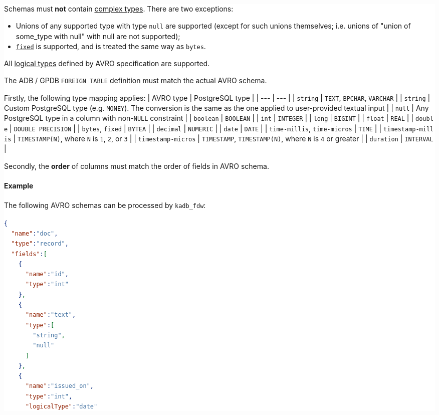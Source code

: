 Schemas must **not** contain [complex types](https://avro.apache.org/docs/1.8.1/spec.html#schema_complex). There are two exceptions:
* Unions of any supported type with type `null` are supported (except for such unions themselves; i.e. unions of "union of some_type with null" with null are not supported);
* [`fixed`](https://avro.apache.org/docs/1.8.1/spec.html#Fixed) is supported, and is treated the same way as `bytes`.

All [logical types](https://avro.apache.org/docs/1.8.1/spec.html#Logical+Types) defined by AVRO specification are supported.

The ADB / GPDB `FOREIGN TABLE` definition must match the actual AVRO schema.

Firstly, the following type mapping applies:
| AVRO type | PostgreSQL type |
| --- | --- |
| `string` | `TEXT`, `BPCHAR`, `VARCHAR` |
| `string` | Custom PostgreSQL type (e.g. `MONEY`). The conversion is the same as the one applied to user-provided textual input |
| `null` | Any PostgreSQL type in a column with non-`NULL` constraint |
| `boolean` | `BOOLEAN` |
| `int` | `INTEGER` |
| `long` | `BIGINT` |
| `float` | `REAL` |
| `double` | `DOUBLE PRECISION` |
| `bytes`, `fixed` | `BYTEA` |
| `decimal` | `NUMERIC` |
| `date` | `DATE` |
| `time-millis`, `time-micros` | `TIME` |
| `timestamp-millis` | `TIMESTAMP(N)`, where `N` is `1`, `2`, or `3` |
| `timestamp-micros` | `TIMESTAMP`, `TIMESTAMP(N)`, where `N` is `4` or greater |
| `duration` | `INTERVAL` |

Secondly, the **order** of columns must match the order of fields in AVRO schema.

#### Example
The following AVRO schemas can be processed by `kadb_fdw`:
```json
{
  "name":"doc",
  "type":"record",
  "fields":[
    {
      "name":"id",
      "type":"int"
    },
    {
      "name":"text",
      "type":[
        "string",
        "null"
      ]
    },
    {
      "name":"issued_on",
      "type":"int",
      "logicalType":"date"
```